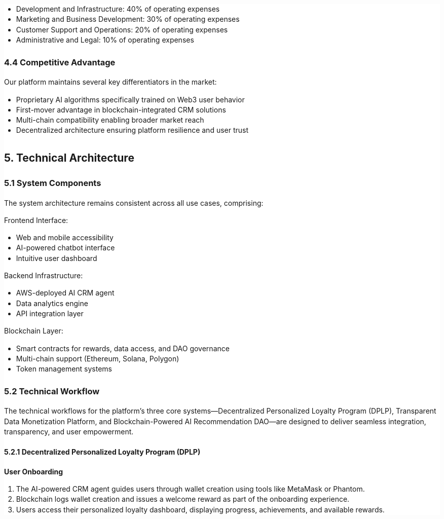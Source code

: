 - Development and Infrastructure: 40% of operating expenses
- Marketing and Business Development: 30% of operating expenses
- Customer Support and Operations: 20% of operating expenses
- Administrative and Legal: 10% of operating expenses

### 4.4 Competitive Advantage

Our platform maintains several key differentiators in the market:

- Proprietary AI algorithms specifically trained on Web3 user behavior
- First-mover advantage in blockchain-integrated CRM solutions
- Multi-chain compatibility enabling broader market reach
- Decentralized architecture ensuring platform resilience and user trust

## 5. Technical Architecture

### 5.1 System Components

The system architecture remains consistent across all use cases, comprising:

Frontend Interface:

- Web and mobile accessibility
- AI-powered chatbot interface
- Intuitive user dashboard

Backend Infrastructure:

- AWS-deployed AI CRM agent
- Data analytics engine
- API integration layer

Blockchain Layer:

- Smart contracts for rewards, data access, and DAO governance
- Multi-chain support (Ethereum, Solana, Polygon)
- Token management systems

### 5.2 Technical Workflow

The technical workflows for the platform’s three core systems—Decentralized Personalized Loyalty Program (DPLP), Transparent Data Monetization Platform, and Blockchain-Powered AI Recommendation DAO—are designed to deliver seamless integration, transparency, and user empowerment.

#### 5.2.1 Decentralized Personalized Loyalty Program (DPLP)

**User Onboarding**

1. The AI-powered CRM agent guides users through wallet creation using tools like MetaMask or Phantom.
2. Blockchain logs wallet creation and issues a welcome reward as part of the onboarding experience.
3. Users access their personalized loyalty dashboard, displaying progress, achievements, and available rewards.
